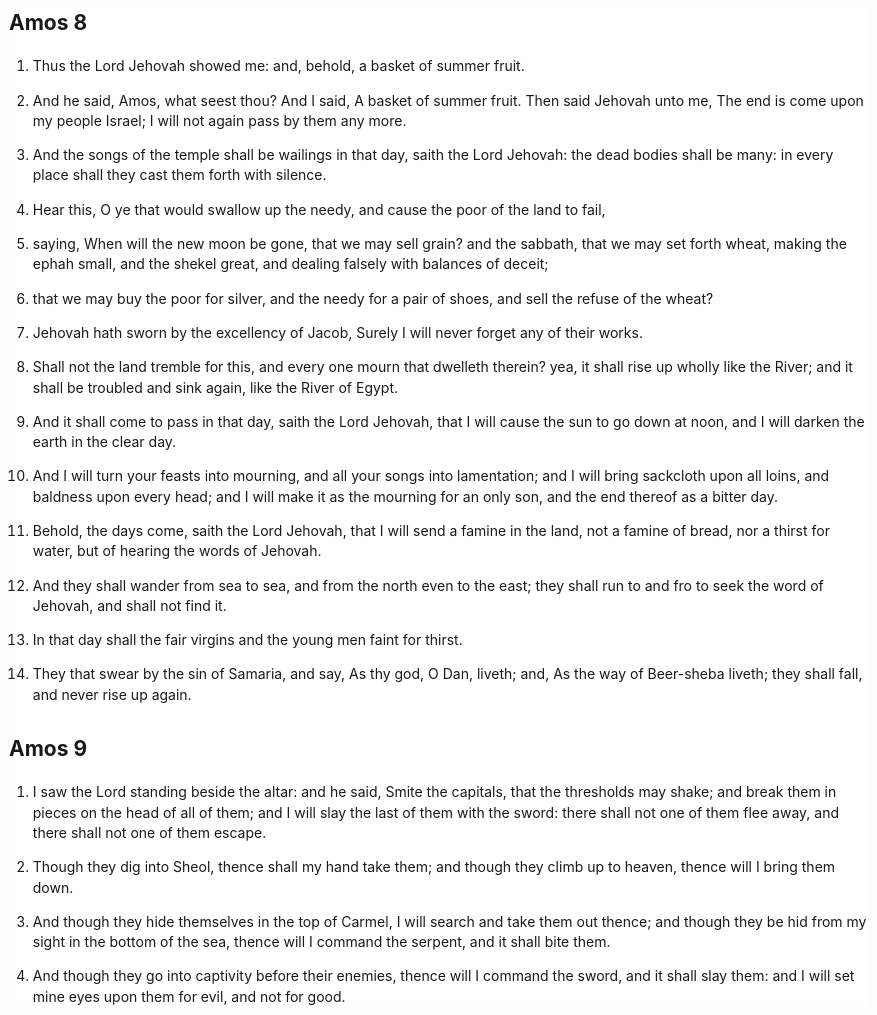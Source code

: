## Amos 8

1. Thus the Lord Jehovah showed me: and, behold, a basket of summer fruit.

2. And he said, Amos, what seest thou? And I said, A basket of summer fruit. Then said Jehovah unto me, The end is come upon my people Israel; I will not again pass by them any more.

3. And the songs of the temple shall be wailings in that day, saith the Lord Jehovah: the dead bodies shall be many: in every place shall they cast them forth with silence.

4. Hear this, O ye that would swallow up the needy, and cause the poor of the land to fail,

5. saying, When will the new moon be gone, that we may sell grain? and the sabbath, that we may set forth wheat, making the ephah small, and the shekel great, and dealing falsely with balances of deceit;

6. that we may buy the poor for silver, and the needy for a pair of shoes, and sell the refuse of the wheat?

7. Jehovah hath sworn by the excellency of Jacob, Surely I will never forget any of their works.

8. Shall not the land tremble for this, and every one mourn that dwelleth therein? yea, it shall rise up wholly like the River; and it shall be troubled and sink again, like the River of Egypt.

9. And it shall come to pass in that day, saith the Lord Jehovah, that I will cause the sun to go down at noon, and I will darken the earth in the clear day.

10. And I will turn your feasts into mourning, and all your songs into lamentation; and I will bring sackcloth upon all loins, and baldness upon every head; and I will make it as the mourning for an only son, and the end thereof as a bitter day.

11. Behold, the days come, saith the Lord Jehovah, that I will send a famine in the land, not a famine of bread, nor a thirst for water, but of hearing the words of Jehovah.

12. And they shall wander from sea to sea, and from the north even to the east; they shall run to and fro to seek the word of Jehovah, and shall not find it.

13. In that day shall the fair virgins and the young men faint for thirst.

14. They that swear by the sin of Samaria, and say, As thy god, O Dan, liveth; and, As the way of Beer-sheba liveth; they shall fall, and never rise up again.

## Amos 9

1. I saw the Lord standing beside the altar: and he said, Smite the capitals, that the thresholds may shake; and break them in pieces on the head of all of them; and I will slay the last of them with the sword: there shall not one of them flee away, and there shall not one of them escape.

2. Though they dig into Sheol, thence shall my hand take them; and though they climb up to heaven, thence will I bring them down.

3. And though they hide themselves in the top of Carmel, I will search and take them out thence; and though they be hid from my sight in the bottom of the sea, thence will I command the serpent, and it shall bite them.

4. And though they go into captivity before their enemies, thence will I command the sword, and it shall slay them: and I will set mine eyes upon them for evil, and not for good.
